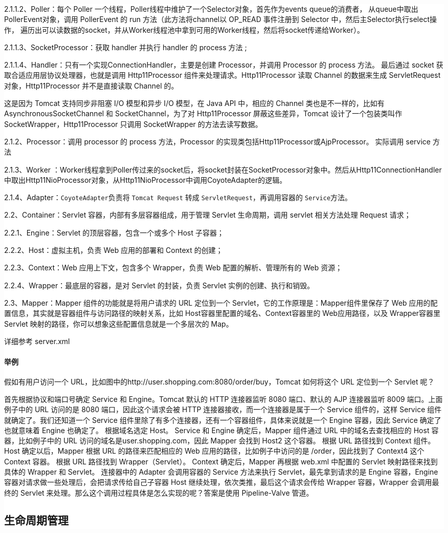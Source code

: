 2.1.1.2、Poller：每个 Poller 一个线程，Poller线程中维护了一个Selector对象，首先作为events queue的消费者， 从queue中取出PollerEvent对象，调用 PollerEvent 的 run 方法（此方法将channel以 OP_READ 事件注册到 Selector 中，然后主Selector执行select操作， 遍历出可以读数据的socket，并从Worker线程池中拿到可用的Worker线程，然后将socket传递给Worker）。

2.1.1.3、SocketProcessor：获取 handler 并执行 handler 的 process 方法 ; 

2.1.1.4、Handler：只有一个实现ConnectionHandler，主要是创建 Processor，并调用 Processor 的 process 方法。 最后通过 socket 获取合适应用层协议处理器，也就是调用 Http11Processor 组件来处理请求。Http11Processor 读取 Channel 的数据来生成 ServletRequest 对象，Http11Processor 并不是直接读取 Channel 的。

这是因为 Tomcat 支持同步非阻塞 I/O 模型和异步 I/O 模型，在 Java API 中，相应的 Channel 类也是不一样的，比如有 AsynchronousSocketChannel 和 SocketChannel，为了对 Http11Processor 屏蔽这些差异，Tomcat 设计了一个包装类叫作 SocketWrapper，Http11Processor 只调用 SocketWrapper 的方法去读写数据。

2.1.2、Processor：调用 processor 的  process 方法，Processor 的实现类包括Http11Processor或AjpProcessor。 实际调用 service 方法

2.1.3、Worker ：Worker线程拿到Poller传过来的socket后，将socket封装在SocketProcessor对象中。然后从Http11ConnectionHandler 中取出Http11NioProcessor对象，从Http11NioProcessor中调用CoyoteAdapter的逻辑。

2.1.4、Adapter：`CoyoteAdapter`负责将 `Tomcat Request` 转成 `ServletRequest`，再调用容器的 `Service`方法。

2.2、Container：Servlet 容器，内部有多层容器组成，用于管理 Servlet 生命周期，调用 servlet 相关方法处理 Request 请求；

2.2.1、Engine：Servlet 的顶层容器，包含一个或多个 Host 子容器；

2.2.2、Host：虚拟主机，负责 Web 应用的部署和 Context 的创建；

2.2.3、Context：Web 应用上下文，包含多个 Wrapper，负责 Web 配置的解析、管理所有的 Web 资源；

2.2.4、Wrapper：最底层的容器，是对 Servlet 的封装，负责 Servlet 实例的创建、执行和销毁。

2.3、Mapper：Mapper 组件的功能就是将用户请求的 URL 定位到一个 Servlet，它的工作原理是：Mapper组件里保存了 Web 应用的配置信息，其实就是容器组件与访问路径的映射关系，比如 Host容器里配置的域名、Context容器里的 Web应用路径，以及 Wrapper容器里 Servlet 映射的路径，你可以想象这些配置信息就是一个多层次的 Map。

详细参考 server.xml



#### 举例

假如有用户访问一个 URL，比如图中的http://user.shopping.com:8080/order/buy，Tomcat 如何将这个 URL 定位到一个 Servlet 呢？

首先根据协议和端口号确定 Service 和 Engine。Tomcat 默认的 HTTP 连接器监听 8080 端口、默认的 AJP 连接器监听 8009 端口。上面例子中的 URL 访问的是 8080 端口，因此这个请求会被 HTTP 连接器接收，而一个连接器是属于一个 Service 组件的，这样 Service 组件就确定了。我们还知道一个 Service 组件里除了有多个连接器，还有一个容器组件，具体来说就是一个 Engine 容器，因此 Service 确定了也就意味着 Engine 也确定了。
根据域名选定 Host。 Service 和 Engine 确定后，Mapper 组件通过 URL 中的域名去查找相应的 Host 容器，比如例子中的 URL 访问的域名是user.shopping.com，因此 Mapper 会找到 Host2 这个容器。
根据 URL 路径找到 Context 组件。 Host 确定以后，Mapper 根据 URL 的路径来匹配相应的 Web 应用的路径，比如例子中访问的是 /order，因此找到了 Context4 这个 Context 容器。
根据 URL 路径找到 Wrapper（Servlet）。 Context 确定后，Mapper 再根据 web.xml 中配置的 Servlet 映射路径来找到具体的 Wrapper 和 Servlet。
连接器中的 Adapter 会调用容器的 Service 方法来执行 Servlet，最先拿到请求的是 Engine 容器，Engine 容器对请求做一些处理后，会把请求传给自己子容器 Host 继续处理，依次类推，最后这个请求会传给 Wrapper 容器，Wrapper 会调用最终的 Servlet 来处理。那么这个调用过程具体是怎么实现的呢？答案是使用 Pipeline-Valve 管道。



## 生命周期管理
